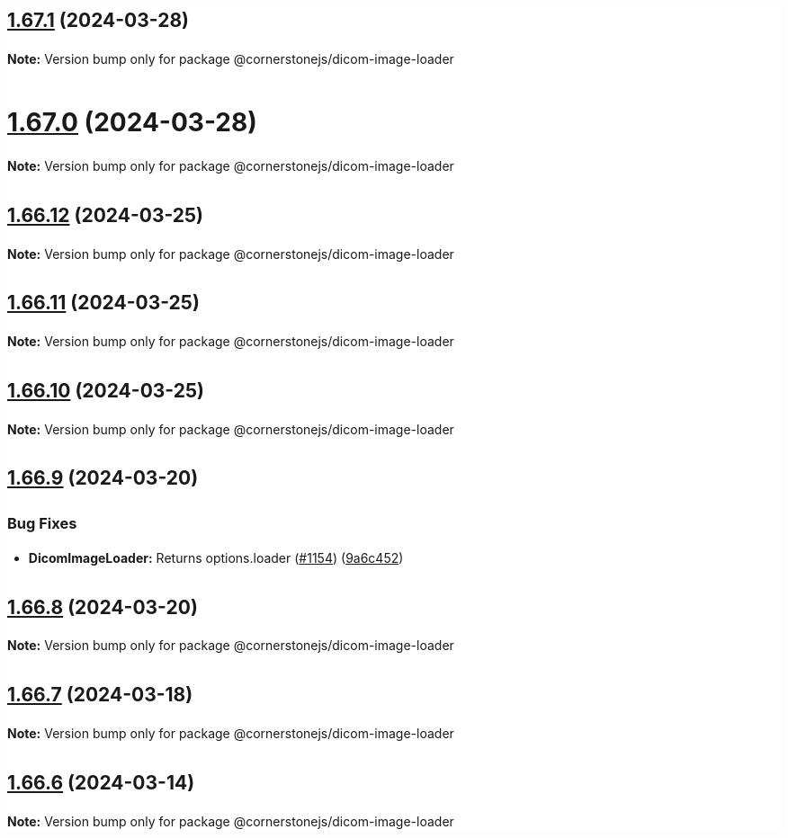 ## [1.67.1](https://github.com/cornerstonejs/cornerstone3D/compare/v1.67.0...v1.67.1) (2024-03-28)

**Note:** Version bump only for package @cornerstonejs/dicom-image-loader

# [1.67.0](https://github.com/cornerstonejs/cornerstone3D/compare/v1.66.12...v1.67.0) (2024-03-28)

**Note:** Version bump only for package @cornerstonejs/dicom-image-loader

## [1.66.12](https://github.com/cornerstonejs/cornerstone3D/compare/v1.66.11...v1.66.12) (2024-03-25)

**Note:** Version bump only for package @cornerstonejs/dicom-image-loader

## [1.66.11](https://github.com/cornerstonejs/cornerstone3D/compare/v1.66.10...v1.66.11) (2024-03-25)

**Note:** Version bump only for package @cornerstonejs/dicom-image-loader

## [1.66.10](https://github.com/cornerstonejs/cornerstone3D/compare/v1.66.9...v1.66.10) (2024-03-25)

**Note:** Version bump only for package @cornerstonejs/dicom-image-loader

## [1.66.9](https://github.com/cornerstonejs/cornerstone3D/compare/v1.66.8...v1.66.9) (2024-03-20)

### Bug Fixes

- **DicomImageLoader:** Returns options.loader ([#1154](https://github.com/cornerstonejs/cornerstone3D/issues/1154)) ([9a6c452](https://github.com/cornerstonejs/cornerstone3D/commit/9a6c452b211d9a55fd49313537e5de8bad2cfde8))

## [1.66.8](https://github.com/cornerstonejs/cornerstone3D/compare/v1.66.7...v1.66.8) (2024-03-20)

**Note:** Version bump only for package @cornerstonejs/dicom-image-loader

## [1.66.7](https://github.com/cornerstonejs/cornerstone3D/compare/v1.66.6...v1.66.7) (2024-03-18)

**Note:** Version bump only for package @cornerstonejs/dicom-image-loader

## [1.66.6](https://github.com/cornerstonejs/cornerstone3D/compare/v1.66.5...v1.66.6) (2024-03-14)

**Note:** Version bump only for package @cornerstonejs/dicom-image-loader
